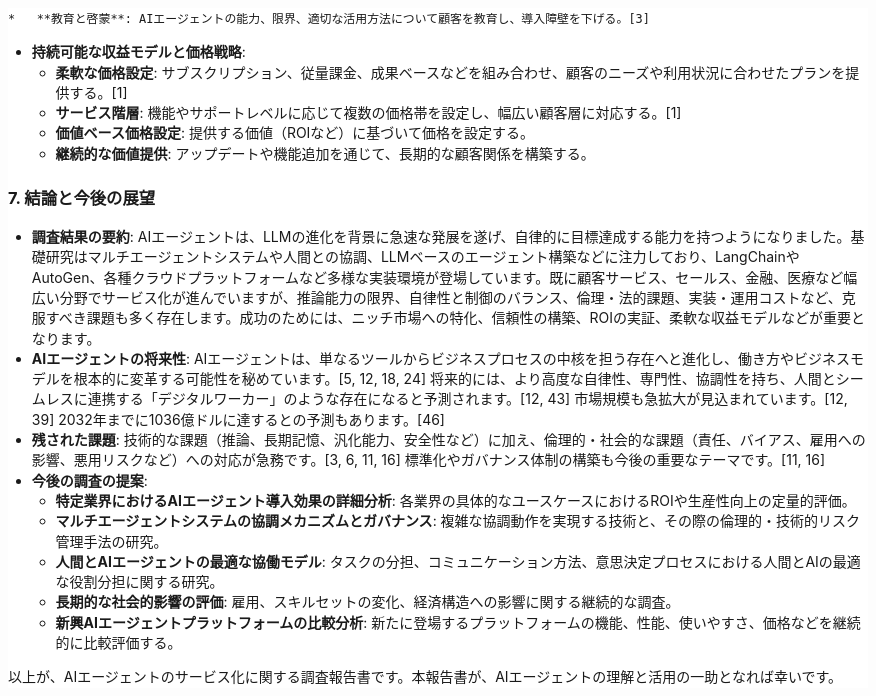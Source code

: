     *   **教育と啓蒙**: AIエージェントの能力、限界、適切な活用方法について顧客を教育し、導入障壁を下げる。[3]
*   **持続可能な収益モデルと価格戦略**:
    *   **柔軟な価格設定**: サブスクリプション、従量課金、成果ベースなどを組み合わせ、顧客のニーズや利用状況に合わせたプランを提供する。[1]
    *   **サービス階層**: 機能やサポートレベルに応じて複数の価格帯を設定し、幅広い顧客層に対応する。[1]
    *   **価値ベース価格設定**: 提供する価値（ROIなど）に基づいて価格を設定する。
    *   **継続的な価値提供**: アップデートや機能追加を通じて、長期的な顧客関係を構築する。

### 7. 結論と今後の展望

*   **調査結果の要約**: AIエージェントは、LLMの進化を背景に急速な発展を遂げ、自律的に目標達成する能力を持つようになりました。基礎研究はマルチエージェントシステムや人間との協調、LLMベースのエージェント構築などに注力しており、LangChainやAutoGen、各種クラウドプラットフォームなど多様な実装環境が登場しています。既に顧客サービス、セールス、金融、医療など幅広い分野でサービス化が進んでいますが、推論能力の限界、自律性と制御のバランス、倫理・法的課題、実装・運用コストなど、克服すべき課題も多く存在します。成功のためには、ニッチ市場への特化、信頼性の構築、ROIの実証、柔軟な収益モデルなどが重要となります。
*   **AIエージェントの将来性**: AIエージェントは、単なるツールからビジネスプロセスの中核を担う存在へと進化し、働き方やビジネスモデルを根本的に変革する可能性を秘めています。[5, 12, 18, 24] 将来的には、より高度な自律性、専門性、協調性を持ち、人間とシームレスに連携する「デジタルワーカー」のような存在になると予測されます。[12, 43] 市場規模も急拡大が見込まれています。[12, 39] 2032年までに1036億ドルに達するとの予測もあります。[46]
*   **残された課題**: 技術的な課題（推論、長期記憶、汎化能力、安全性など）に加え、倫理的・社会的な課題（責任、バイアス、雇用への影響、悪用リスクなど）への対応が急務です。[3, 6, 11, 16] 標準化やガバナンス体制の構築も今後の重要なテーマです。[11, 16]
*   **今後の調査の提案**:
    *   **特定業界におけるAIエージェント導入効果の詳細分析**: 各業界の具体的なユースケースにおけるROIや生産性向上の定量的評価。
    *   **マルチエージェントシステムの協調メカニズムとガバナンス**: 複雑な協調動作を実現する技術と、その際の倫理的・技術的リスク管理手法の研究。
    *   **人間とAIエージェントの最適な協働モデル**: タスクの分担、コミュニケーション方法、意思決定プロセスにおける人間とAIの最適な役割分担に関する研究。
    *   **長期的な社会的影響の評価**: 雇用、スキルセットの変化、経済構造への影響に関する継続的な調査。
    *   **新興AIエージェントプラットフォームの比較分析**: 新たに登場するプラットフォームの機能、性能、使いやすさ、価格などを継続的に比較評価する。

以上が、AIエージェントのサービス化に関する調査報告書です。本報告書が、AIエージェントの理解と活用の一助となれば幸いです。